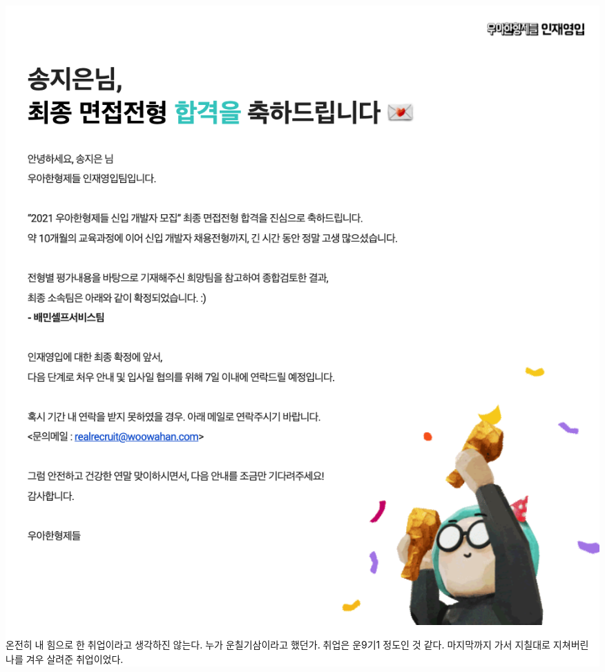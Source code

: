 <img src="../../assets/retrospective-2021/08.png" />

온전히 내 힘으로 한 취업이라고 생각하진 않는다. 누가 운칠기삼이라고 했던가. 취업은 운9기1 정도인 것 같다. 마지막까지 가서 지칠대로 지쳐버린 나를 겨우 살려준 취업이었다.
